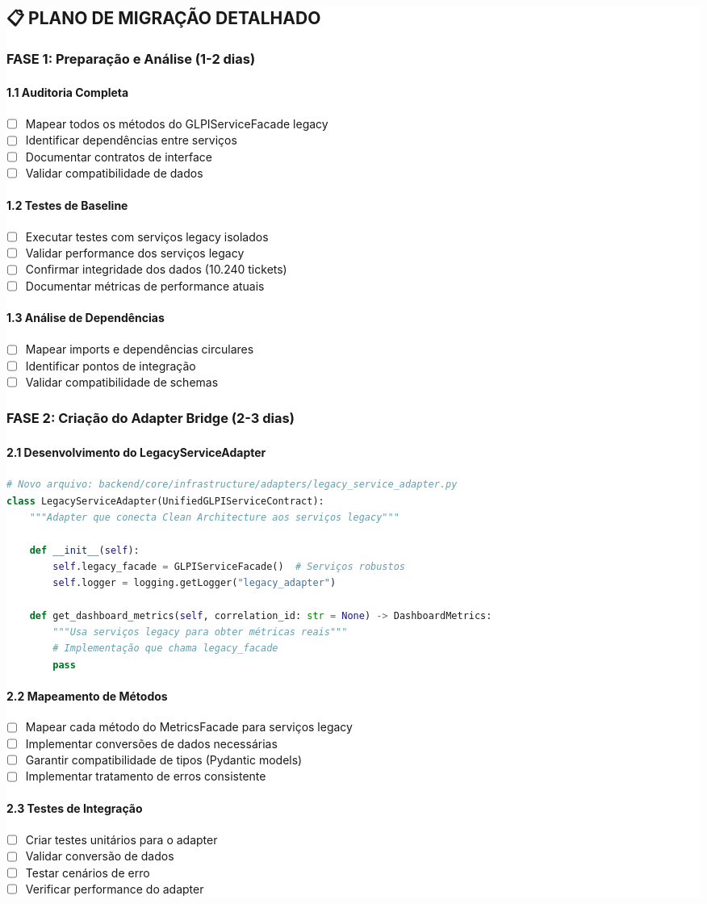 ## 📋 PLANO DE MIGRAÇÃO DETALHADO

### **FASE 1: Preparação e Análise (1-2 dias)**

#### **1.1 Auditoria Completa**
- [ ] Mapear todos os métodos do GLPIServiceFacade legacy
- [ ] Identificar dependências entre serviços
- [ ] Documentar contratos de interface
- [ ] Validar compatibilidade de dados

#### **1.2 Testes de Baseline**
- [ ] Executar testes com serviços legacy isolados
- [ ] Validar performance dos serviços legacy
- [ ] Confirmar integridade dos dados (10.240 tickets)
- [ ] Documentar métricas de performance atuais

#### **1.3 Análise de Dependências**
- [ ] Mapear imports e dependências circulares
- [ ] Identificar pontos de integração
- [ ] Validar compatibilidade de schemas

### **FASE 2: Criação do Adapter Bridge (2-3 dias)**

#### **2.1 Desenvolvimento do LegacyServiceAdapter**
```python
# Novo arquivo: backend/core/infrastructure/adapters/legacy_service_adapter.py
class LegacyServiceAdapter(UnifiedGLPIServiceContract):
    """Adapter que conecta Clean Architecture aos serviços legacy"""
    
    def __init__(self):
        self.legacy_facade = GLPIServiceFacade()  # Serviços robustos
        self.logger = logging.getLogger("legacy_adapter")
    
    def get_dashboard_metrics(self, correlation_id: str = None) -> DashboardMetrics:
        """Usa serviços legacy para obter métricas reais"""
        # Implementação que chama legacy_facade
        pass
```

#### **2.2 Mapeamento de Métodos**
- [ ] Mapear cada método do MetricsFacade para serviços legacy
- [ ] Implementar conversões de dados necessárias
- [ ] Garantir compatibilidade de tipos (Pydantic models)
- [ ] Implementar tratamento de erros consistente

#### **2.3 Testes de Integração**
- [ ] Criar testes unitários para o adapter
- [ ] Validar conversão de dados
- [ ] Testar cenários de erro
- [ ] Verificar performance do adapter
